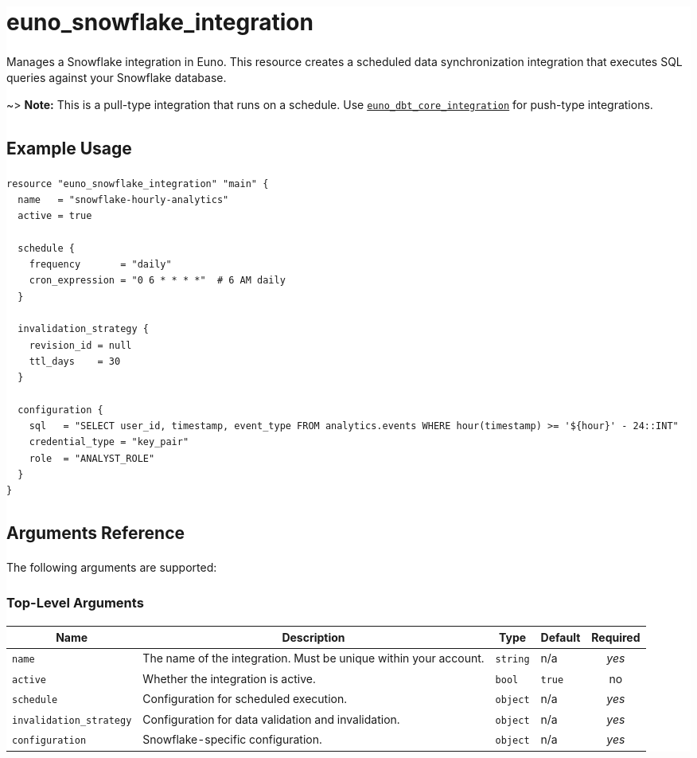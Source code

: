 # euno_snowflake_integration

Manages a Snowflake integration in Euno. This resource creates a scheduled data synchronization integration that executes SQL queries against your Snowflake database.

~> **Note:** This is a pull-type integration that runs on a schedule. Use [`euno_dbt_core_integration`](dbt_core_integration.md) for push-type integrations.

## Example Usage

```hcl
resource "euno_snowflake_integration" "main" {
  name   = "snowflake-hourly-analytics"
  active = true

  schedule {
    frequency       = "daily"
    cron_expression = "0 6 * * * *"  # 6 AM daily
  }

  invalidation_strategy {
    revision_id = null
    ttl_days    = 30
  }

  configuration {
    sql   = "SELECT user_id, timestamp, event_type FROM analytics.events WHERE hour(timestamp) >= '${hour}' - 24::INT"
    credential_type = "key_pair"
    role  = "ANALYST_ROLE"
  }
}
```

## Arguments Reference

The following arguments are supported:

### Top-Level Arguments

| Name | Description | Type | Default | Required |
|------|-------------|------|---------|:--------:|
| `name` | The name of the integration. Must be unique within your account. | `string` | n/a | *yes* |
| `active` | Whether the integration is active. | `bool` | `true` | no |
| `schedule` | Configuration for scheduled execution. | `object` | n/a | *yes* |
| `invalidation_strategy` | Configuration for data validation and invalidation. | `object` | n/a | *yes* |
| `configuration` | Snowflake-specific configuration. | `object` | n/a | *yes* |
